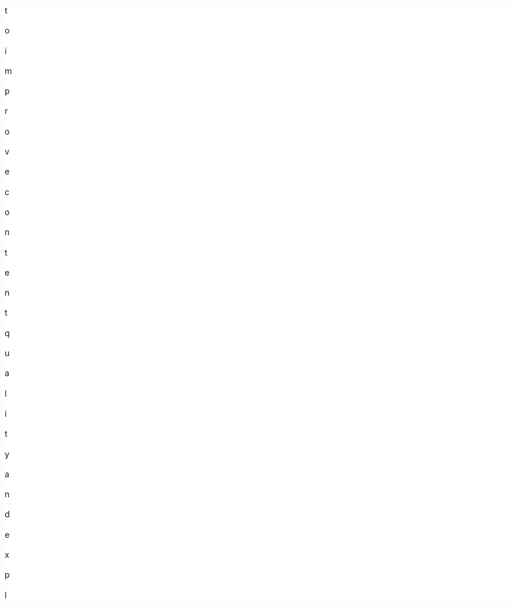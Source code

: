 t

o

 

i

m

p

r

o

v

e

 

c

o

n

t

e

n

t

 

q

u

a

l

i

t

y

 

a

n

d

 

e

x

p

l
